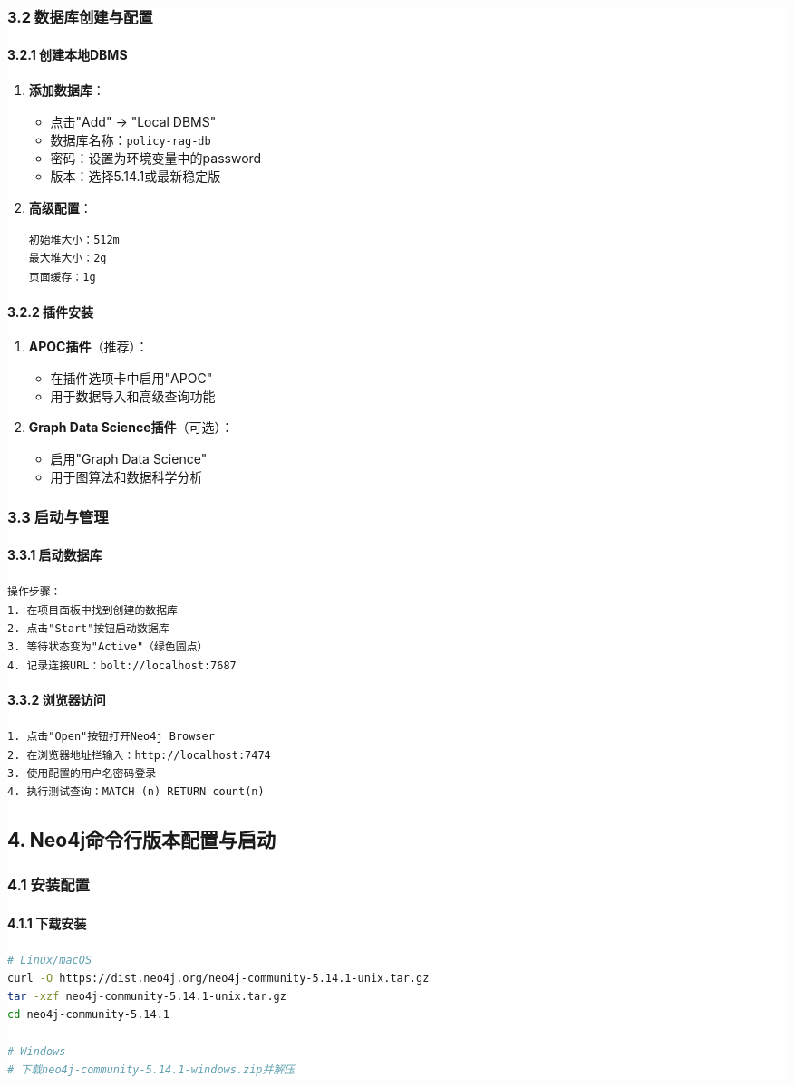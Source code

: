 ### 3.2 数据库创建与配置

#### 3.2.1 创建本地DBMS
1. **添加数据库**：
   - 点击"Add" → "Local DBMS"
   - 数据库名称：`policy-rag-db`
   - 密码：设置为环境变量中的password
   - 版本：选择5.14.1或最新稳定版

2. **高级配置**：
   ```
   初始堆大小：512m
   最大堆大小：2g
   页面缓存：1g
   ```

#### 3.2.2 插件安装
1. **APOC插件**（推荐）：
   - 在插件选项卡中启用"APOC"
   - 用于数据导入和高级查询功能

2. **Graph Data Science插件**（可选）：
   - 启用"Graph Data Science"
   - 用于图算法和数据科学分析

### 3.3 启动与管理

#### 3.3.1 启动数据库
```
操作步骤：
1. 在项目面板中找到创建的数据库
2. 点击"Start"按钮启动数据库
3. 等待状态变为"Active"（绿色圆点）
4. 记录连接URL：bolt://localhost:7687
```

#### 3.3.2 浏览器访问
```
1. 点击"Open"按钮打开Neo4j Browser
2. 在浏览器地址栏输入：http://localhost:7474
3. 使用配置的用户名密码登录
4. 执行测试查询：MATCH (n) RETURN count(n)
```

## 4. Neo4j命令行版本配置与启动

### 4.1 安装配置

#### 4.1.1 下载安装
```bash
# Linux/macOS
curl -O https://dist.neo4j.org/neo4j-community-5.14.1-unix.tar.gz
tar -xzf neo4j-community-5.14.1-unix.tar.gz
cd neo4j-community-5.14.1

# Windows
# 下载neo4j-community-5.14.1-windows.zip并解压
```
